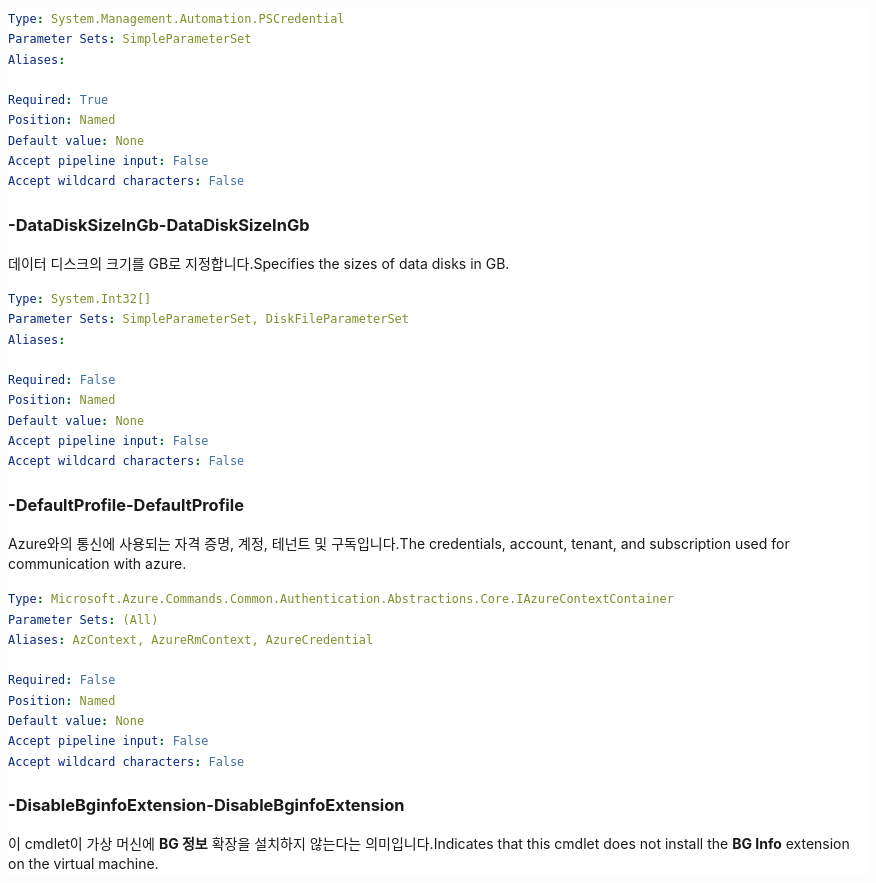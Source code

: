 ```yaml
Type: System.Management.Automation.PSCredential
Parameter Sets: SimpleParameterSet
Aliases:

Required: True
Position: Named
Default value: None
Accept pipeline input: False
Accept wildcard characters: False
```

### <span data-ttu-id="5e433-138">-DataDiskSizeInGb</span><span class="sxs-lookup"><span data-stu-id="5e433-138">-DataDiskSizeInGb</span></span>
<span data-ttu-id="5e433-139">데이터 디스크의 크기를 GB로 지정합니다.</span><span class="sxs-lookup"><span data-stu-id="5e433-139">Specifies the sizes of data disks in GB.</span></span>

```yaml
Type: System.Int32[]
Parameter Sets: SimpleParameterSet, DiskFileParameterSet
Aliases:

Required: False
Position: Named
Default value: None
Accept pipeline input: False
Accept wildcard characters: False
```

### <span data-ttu-id="5e433-140">-DefaultProfile</span><span class="sxs-lookup"><span data-stu-id="5e433-140">-DefaultProfile</span></span>
<span data-ttu-id="5e433-141">Azure와의 통신에 사용되는 자격 증명, 계정, 테넌트 및 구독입니다.</span><span class="sxs-lookup"><span data-stu-id="5e433-141">The credentials, account, tenant, and subscription used for communication with azure.</span></span>

```yaml
Type: Microsoft.Azure.Commands.Common.Authentication.Abstractions.Core.IAzureContextContainer
Parameter Sets: (All)
Aliases: AzContext, AzureRmContext, AzureCredential

Required: False
Position: Named
Default value: None
Accept pipeline input: False
Accept wildcard characters: False
```

### <span data-ttu-id="5e433-142">-DisableBginfoExtension</span><span class="sxs-lookup"><span data-stu-id="5e433-142">-DisableBginfoExtension</span></span>
<span data-ttu-id="5e433-143">이 cmdlet이 가상 머신에 **BG 정보** 확장을 설치하지 않는다는 의미입니다.</span><span class="sxs-lookup"><span data-stu-id="5e433-143">Indicates that this cmdlet does not install the **BG Info** extension on the virtual machine.</span></span>
